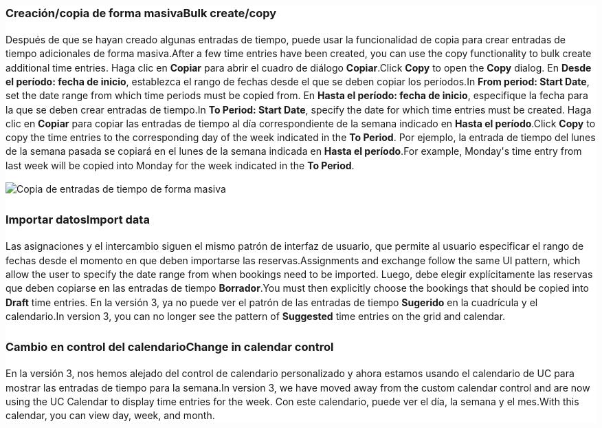 ### <a name="bulk-createcopy"></a><span data-ttu-id="76656-251">Creación/copia de forma masiva</span><span class="sxs-lookup"><span data-stu-id="76656-251">Bulk create/copy</span></span> 
<span data-ttu-id="76656-252">Después de que se hayan creado algunas entradas de tiempo, puede usar la funcionalidad de copia para crear entradas de tiempo adicionales de forma masiva.</span><span class="sxs-lookup"><span data-stu-id="76656-252">After a few time entries have been created, you can use the copy functionality to bulk create additional time entries.</span></span> <span data-ttu-id="76656-253">Haga clic en **Copiar** para abrir el cuadro de diálogo **Copiar**.</span><span class="sxs-lookup"><span data-stu-id="76656-253">Click **Copy** to open the **Copy** dialog.</span></span> <span data-ttu-id="76656-254">En **Desde el período: fecha de inicio**, establezca el rango de fechas desde el que se deben copiar los períodos.</span><span class="sxs-lookup"><span data-stu-id="76656-254">In **From period: Start Date**, set the date range from which time periods must be copied from.</span></span> <span data-ttu-id="76656-255">En **Hasta el período: fecha de inicio**, especifique la fecha para la que se deben crear entradas de tiempo.</span><span class="sxs-lookup"><span data-stu-id="76656-255">In **To Period: Start Date**, specify the date for which time entries must be created.</span></span> <span data-ttu-id="76656-256">Haga clic en **Copiar** para copiar las entradas de tiempo al día correspondiente de la semana indicado en **Hasta el período**.</span><span class="sxs-lookup"><span data-stu-id="76656-256">Click **Copy** to copy the time entries to the corresponding day of the week indicated in the **To Period**.</span></span> <span data-ttu-id="76656-257">Por ejemplo, la entrada de tiempo del lunes de la semana pasada se copiará en el lunes de la semana indicada en **Hasta el período**.</span><span class="sxs-lookup"><span data-stu-id="76656-257">For example, Monday's time entry from last week will be copied into Monday for the week indicated in the **To Period**.</span></span> 

![Copia de entradas de tiempo de forma masiva](media/bulk-copy-time-entry-09.png)
 
### <a name="import-data"></a><span data-ttu-id="76656-259">Importar datos</span><span class="sxs-lookup"><span data-stu-id="76656-259">Import data</span></span> 
<span data-ttu-id="76656-260">Las asignaciones y el intercambio siguen el mismo patrón de interfaz de usuario, que permite al usuario especificar el rango de fechas desde el momento en que deben importarse las reservas.</span><span class="sxs-lookup"><span data-stu-id="76656-260">Assignments and exchange follow the same UI pattern, which allow the user to specify the date range from when bookings need to be imported.</span></span> <span data-ttu-id="76656-261">Luego, debe elegir explícitamente las reservas que deben copiarse en las entradas de tiempo **Borrador**.</span><span class="sxs-lookup"><span data-stu-id="76656-261">You must then explicitly choose the bookings that should be copied into **Draft** time entries.</span></span> <span data-ttu-id="76656-262">En la versión 3, ya no puede ver el patrón de las entradas de tiempo **Sugerido** en la cuadrícula y el calendario.</span><span class="sxs-lookup"><span data-stu-id="76656-262">In version 3, you can no longer see the pattern of **Suggested** time entries on the grid and calendar.</span></span>  

### <a name="change-in-calendar-control"></a><span data-ttu-id="76656-263">Cambio en control del calendario</span><span class="sxs-lookup"><span data-stu-id="76656-263">Change in calendar control</span></span>
<span data-ttu-id="76656-264">En la versión 3, nos hemos alejado del control de calendario personalizado y ahora estamos usando el calendario de UC para mostrar las entradas de tiempo para la semana.</span><span class="sxs-lookup"><span data-stu-id="76656-264">In version 3, we have moved away from the custom calendar control and are now using the UC Calendar to display time entries for the week.</span></span> <span data-ttu-id="76656-265">Con este calendario, puede ver el día, la semana y el mes.</span><span class="sxs-lookup"><span data-stu-id="76656-265">With this calendar, you can view day, week, and month.</span></span> 
